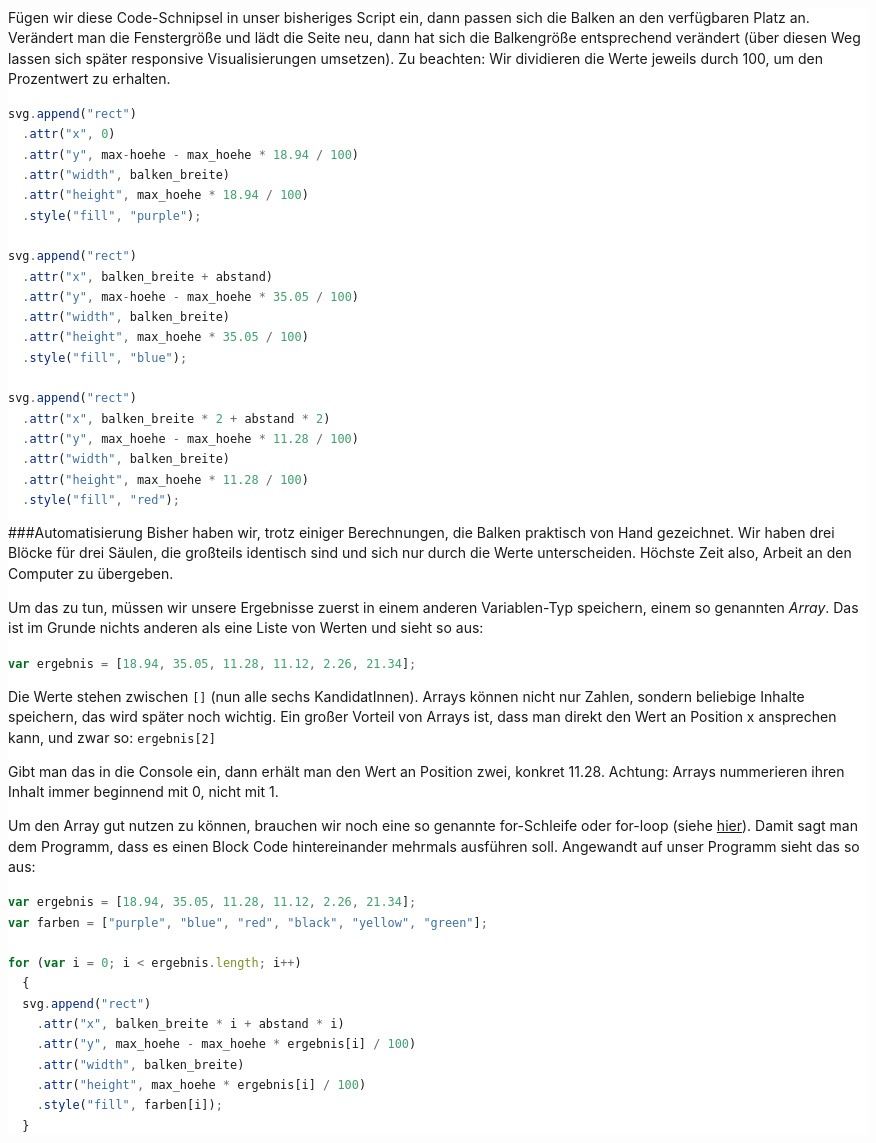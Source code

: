 Fügen wir diese Code-Schnipsel in unser bisheriges Script ein, dann passen sich die Balken an den verfügbaren Platz an. Verändert man die Fenstergröße und lädt die Seite neu, dann hat sich die Balkengröße entsprechend verändert (über diesen Weg lassen sich später responsive Visualisierungen umsetzen). Zu beachten: Wir dividieren die Werte jeweils durch 100, um den Prozentwert zu erhalten.
```javascript
svg.append("rect")
  .attr("x", 0)
  .attr("y", max-hoehe - max_hoehe * 18.94 / 100)
  .attr("width", balken_breite)
  .attr("height", max_hoehe * 18.94 / 100)
  .style("fill", "purple");

svg.append("rect")
  .attr("x", balken_breite + abstand)
  .attr("y", max-hoehe - max_hoehe * 35.05 / 100)
  .attr("width", balken_breite)
  .attr("height", max_hoehe * 35.05 / 100)
  .style("fill", "blue");
  
svg.append("rect")
  .attr("x", balken_breite * 2 + abstand * 2)
  .attr("y", max_hoehe - max_hoehe * 11.28 / 100)
  .attr("width", balken_breite)
  .attr("height", max_hoehe * 11.28 / 100)
  .style("fill", "red");
```

###Automatisierung
Bisher haben wir, trotz einiger Berechnungen, die Balken praktisch von Hand gezeichnet. Wir haben drei Blöcke für drei Säulen, die großteils identisch sind und sich nur durch die Werte unterscheiden. Höchste Zeit also, Arbeit an den Computer zu übergeben.

Um das zu tun, müssen wir unsere Ergebnisse zuerst in einem anderen Variablen-Typ speichern, einem so genannten _Array_. Das ist im Grunde nichts anderen als eine Liste von Werten und sieht so aus:
```javascript
var ergebnis = [18.94, 35.05, 11.28, 11.12, 2.26, 21.34];
```

Die Werte stehen zwischen `[]` (nun alle sechs KandidatInnen). Arrays können nicht nur Zahlen, sondern beliebige Inhalte speichern, das wird später noch wichtig. Ein großer Vorteil von Arrays ist, dass man direkt den Wert an Position x ansprechen kann, und zwar so: `ergebnis[2]`

Gibt man das in die Console ein, dann erhält man den Wert an Position zwei, konkret 11.28. Achtung: Arrays nummerieren ihren Inhalt immer beginnend mit 0, nicht mit 1. 

Um den Array gut nutzen zu können, brauchen wir noch eine so genannte for-Schleife oder for-loop (siehe [hier](https://developer.mozilla.org/de/docs/Web/JavaScript/Reference/Statements/for)). Damit sagt man dem Programm, dass es einen Block Code hintereinander mehrmals ausführen soll. Angewandt auf unser Programm sieht das so aus:
```javascript
var ergebnis = [18.94, 35.05, 11.28, 11.12, 2.26, 21.34];
var farben = ["purple", "blue", "red", "black", "yellow", "green"];

for (var i = 0; i < ergebnis.length; i++)
  {
  svg.append("rect")
    .attr("x", balken_breite * i + abstand * i)
    .attr("y", max_hoehe - max_hoehe * ergebnis[i] / 100)
    .attr("width", balken_breite)
    .attr("height", max_hoehe * ergebnis[i] / 100)
    .style("fill", farben[i]);
  }
```
